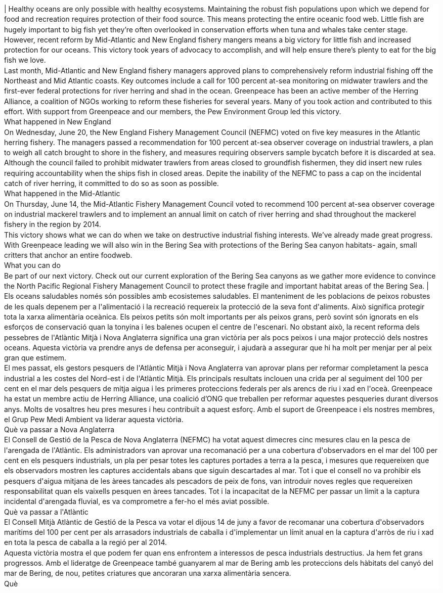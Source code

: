 | Healthy oceans are only possible with healthy ecosystems. Maintaining the robust fish populations upon which we depend for food and recreation requires protection of their food source. This means protecting the entire oceanic food web. Little fish are hugely important to big fish yet they’re often overlooked in conservation efforts when tuna and whales take center stage. However, recent reform by Mid-Atlantic and New England fishery mangers means a big victory for little fish and increased protection for our oceans. This victory took years of advocacy to accomplish, and will help ensure there’s plenty to eat for the big fish we love.<br/>Last month, Mid-Atlantic and New England fishery managers approved plans to comprehensively reform industrial fishing off the Northeast and Mid Atlantic coasts. Key outcomes include a call for 100 percent at-sea monitoring on midwater trawlers and the first-ever federal protections for river herring and shad in the ocean. Greenpeace has been an active member of the Herring Alliance, a coalition of NGOs working to reform these fisheries for several years. Many of you took action and contributed to this effort. With support from Greenpeace and our members, the Pew Environment Group led this victory.<br/>What happened in New England<br/>On Wednesday, June 20, the New England Fishery Management Council (NEFMC) voted on five key measures in the Atlantic herring fishery. The managers passed a recommendation for 100 percent at-sea observer coverage on industrial trawlers, a plan to weigh all catch brought to shore in the fishery, and measures requiring observers sample bycatch before it is discarded at sea. Although the council failed to prohibit midwater trawlers from areas closed to groundfish fishermen, they did insert new rules requiring accountability when the ships fish in closed areas. Depite the inability of the NEFMC to pass a cap on the incidental catch of river herring, it committed to do so as soon as possible.<br/>What happened in the Mid-Atlantic<br/>On Thursday, June 14, the Mid-Atlantic Fishery Management Council voted to recommend 100 percent at-sea observer coverage on industrial mackerel trawlers and to implement an annual limit on catch of river herring and shad throughout the mackerel fishery in the region by 2014.<br/>This victory shows what we can do when we take on destructive industrial fishing interests. We’ve already made great progress. With Greenpeace leading we will also win in the Bering Sea with protections of the Bering Sea canyon habitats- again, small critters that anchor an entire foodweb.<br/>What you can do<br/>Be part of our next victory. Check out our current exploration of the Bering Sea canyons as we gather more evidence to convince the North Pacific Regional Fishery Management Council to protect these fragile and important habitat areas of the Bering Sea. | Els oceans saludables només són possibles amb ecosistemes saludables. El manteniment de les poblacions de peixos robustes de les quals depenem per a l'alimentació i la recreació requereix la protecció de la seva font d'aliments. Això significa protegir tota la xarxa alimentària oceànica. Els peixos petits són molt importants per als peixos grans, però sovint són ignorats en els esforços de conservació quan la tonyina i les balenes ocupen el centre de l'escenari. No obstant això, la recent reforma dels pessebres de l'Atlàntic Mitjà i Nova Anglaterra significa una gran victòria per als pocs peixos i una major protecció dels nostres oceans. Aquesta victòria va prendre anys de defensa per aconseguir, i ajudarà a assegurar que hi ha molt per menjar per al peix gran que estimem.<br/>El mes passat, els gestors pesquers de l'Atlàntic Mitjà i Nova Anglaterra van aprovar plans per reformar completament la pesca industrial a les costes del Nord-est i de l'Atlàntic Mitjà. Els principals resultats inclouen una crida per al seguiment del 100 per cent en el mar dels pesquers de mitja aigua i les primeres proteccions federals per als arencs de riu i xad en l'oceà. Greenpeace ha estat un membre actiu de Herring Alliance, una coalició d’ONG que treballen per reformar aquestes pesqueries durant diversos anys. Molts de vosaltres heu pres mesures i heu contribuït a aquest esforç. Amb el suport de Greenpeace i els nostres membres, el Grup Pew Medi Ambient va liderar aquesta victòria.<br/>Què va passar a Nova Anglaterra<br/>El Consell de Gestió de la Pesca de Nova Anglaterra (NEFMC) ha votat aquest dimecres cinc mesures clau en la pesca de l'arengada de l'Atlàntic. Els administradors van aprovar una recomanació per a una cobertura d'observadors en el mar del 100 per cent en els pesquers industrials, un pla per pesar totes les captures portades a terra a la pesca, i mesures que requereixen que els observadors mostren les captures accidentals abans que siguin descartades al mar. Tot i que el consell no va prohibir els pesquers d'aigua mitjana de les àrees tancades als pescadors de peix de fons, van introduir noves regles que requereixen responsabilitat quan els vaixells pesquen en àrees tancades. Tot i la incapacitat de la NEFMC per passar un límit a la captura incidental d'arengada fluvial, es va comprometre a fer-ho el més aviat possible.<br/>Què va passar a l'Atlàntic<br/>El Consell Mitjà Atlàntic de Gestió de la Pesca va votar el dijous 14 de juny a favor de recomanar una cobertura d'observadors marítims del 100 per cent per als arrasadors industrials de caballa i d'implementar un límit anual en la captura d'arròs de riu i xad en tota la pesca de caballa a la regió per al 2014.<br/>Aquesta victòria mostra el que podem fer quan ens enfrontem a interessos de pesca industrials destructius. Ja hem fet grans progressos. Amb el lideratge de Greenpeace també guanyarem al mar de Bering amb les proteccions dels hàbitats del canyó del mar de Bering, de nou, petites criatures que ancoraran una xarxa alimentària sencera.<br/>Què